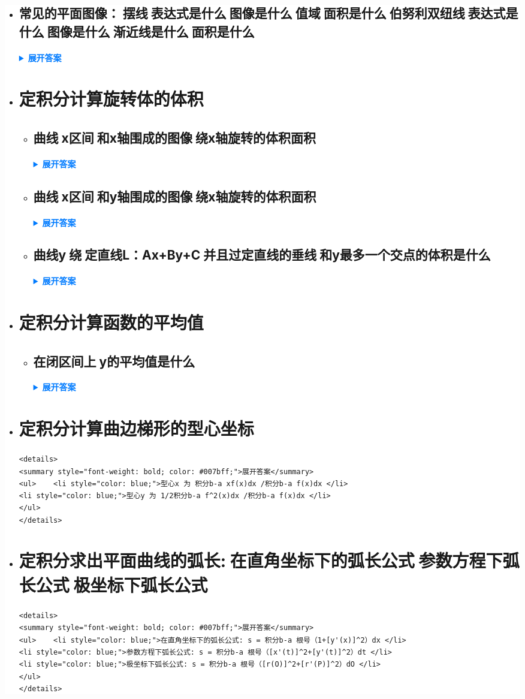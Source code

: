   - ## 常见的平面图像： 摆线 表达式是什么 图像是什么 值域  面积是什么 伯努利双纽线 表达式是什么  图像是什么  渐近线是什么   面积是什么
      <details>
      <summary style="font-weight: bold; color: #007bff;">展开答案</summary>
      <ul>    <li style="color: blue;">摆线: y = a(1-cost) x = a(t-sint) 图像就是一个供 并且值域 [0,2a] 面积是3a^2 pi  </li>
      <li style="color: blue;">伯努利双纽线: 表达式是 r^2 = a^2 cos2O O为角度 图像是 一个无穷 渐近线是什么 +- pi/4 面积是a^2</li>
      </ul>
      </details>

- # 定积分计算旋转体的体积 

  - ## 曲线 x区间 和x轴围成的图像 绕x轴旋转的体积面积 
      <details>
      <summary style="font-weight: bold; color: #007bff;">展开答案</summary>
      <ul>    <li style="color: blue;">V = 积分b-a pi y^2dx  </li>
      <li style="color: blue;">微元法的 圆面积求和得出</li>
      </ul>
      </details>
      
  - ## 曲线 x区间 和y轴围成的图像 绕x轴旋转的体积面积 
      <details>
      <summary style="font-weight: bold; color: #007bff;">展开答案</summary>
      <ul>    <li style="color: blue;">V = 2pi 积分b-a x|y|dx  </li>
      <li style="color: blue;">微元法的 长方体体积得出</li>
      </ul>
      </details>
      

  - ## 曲线y 绕 定直线L：Ax+By+C 并且过定直线的垂线 和y最多一个交点的体积是什么 
      <details>
      <summary style="font-weight: bold; color: #007bff;">展开答案</summary>
      <ul>    <li style="color: blue;">V = pi/(A^2+B^2)^(3/2) 积分b-a [Ax+Bf(x) + C]^2 |Af'(x) -B|dx  </li>
      </ul>
      </details>
      

- # 定积分计算函数的平均值 

  - ## 在闭区间上 y的平均值是什么 
      <details>
      <summary style="font-weight: bold; color: #007bff;">展开答案</summary>
      <ul>    <li style="color: blue;">平均值y = 1/b-a积分b-a f(x)dx</li>
      </ul>
      </details>
      

- # 定积分计算曲边梯形的型心坐标 
      <details>
      <summary style="font-weight: bold; color: #007bff;">展开答案</summary>
      <ul>    <li style="color: blue;">型心x 为 积分b-a xf(x)dx /积分b-a f(x)dx </li>
      <li style="color: blue;">型心y 为 1/2积分b-a f^2(x)dx /积分b-a f(x)dx </li>
      </ul>
      </details>
      

- # 定积分求出平面曲线的弧长: 在直角坐标下的弧长公式 参数方程下弧长公式 极坐标下弧长公式
      <details>
      <summary style="font-weight: bold; color: #007bff;">展开答案</summary>
      <ul>    <li style="color: blue;">在直角坐标下的弧长公式: s = 积分b-a 根号（1+[y'(x)]^2）dx </li>
      <li style="color: blue;">参数方程下弧长公式: s = 积分b-a 根号（[x'(t)]^2+[y'(t)]^2）dt </li>
      <li style="color: blue;">极坐标下弧长公式: s = 积分b-a 根号（[r(O)]^2+[r'(P)]^2）dO </li>
      </ul>
      </details>
      